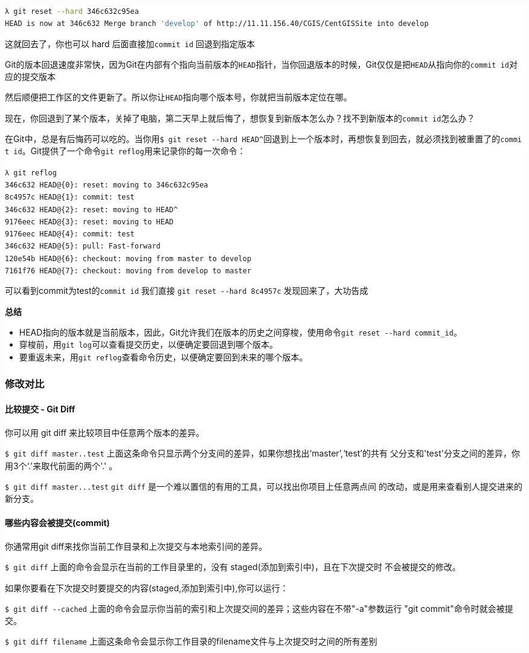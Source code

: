 ```sh
λ git reset --hard 346c632c95ea
HEAD is now at 346c632 Merge branch 'develop' of http://11.11.156.40/CGIS/CentGISSite into develop
```
这就回去了，你也可以 hard 后面直接加`commit id` 回退到指定版本

Git的版本回退速度非常快，因为Git在内部有个指向当前版本的`HEAD`指针，当你回退版本的时候，Git仅仅是把`HEAD`从指向你的`commit id`对应的提交版本

然后顺便把工作区的文件更新了。所以你让`HEAD`指向哪个版本号，你就把当前版本定位在哪。

现在，你回退到了某个版本，关掉了电脑，第二天早上就后悔了，想恢复到新版本怎么办？找不到新版本的`commit id`怎么办？

在Git中，总是有后悔药可以吃的。当你用`$ git reset --hard HEAD^`回退到上一个版本时，再想恢复到回去，就必须找到被重置了的`commit id`。Git提供了一个命令`git reflog`用来记录你的每一次命令：

```sh
λ git reflog
346c632 HEAD@{0}: reset: moving to 346c632c95ea
8c4957c HEAD@{1}: commit: test
346c632 HEAD@{2}: reset: moving to HEAD^
9176eec HEAD@{3}: reset: moving to HEAD
9176eec HEAD@{4}: commit: test
346c632 HEAD@{5}: pull: Fast-forward
120e54b HEAD@{6}: checkout: moving from master to develop
7161f76 HEAD@{7}: checkout: moving from develop to master
```
可以看到commit为test的`commit id` 我们直接 `git reset --hard 8c4957c` 发现回来了，大功告成

**总结**
* HEAD指向的版本就是当前版本，因此，Git允许我们在版本的历史之间穿梭，使用命令`git reset --hard commit_id`。
* 穿梭前，用`git log`可以查看提交历史，以便确定要回退到哪个版本。
* 要重返未来，用`git reflog`查看命令历史，以便确定要回到未来的哪个版本。

### 修改对比

#### 比较提交 - Git Diff
你可以用 git diff 来比较项目中任意两个版本的差异。

`$ git diff master..test`
上面这条命令只显示两个分支间的差异，如果你想找出‘master’,‘test’的共有 父分支和'test'分支之间的差异，你用3个‘.'来取代前面的两个'.' 。

`$ git diff master...test`
`git diff` 是一个难以置信的有用的工具，可以找出你项目上任意两点间 的改动，或是用来查看别人提交进来的新分支。

#### 哪些内容会被提交(commit)
你通常用git diff来找你当前工作目录和上次提交与本地索引间的差异。

`$ git diff`
上面的命令会显示在当前的工作目录里的，没有 staged(添加到索引中)，且在下次提交时 不会被提交的修改。

如果你要看在下次提交时要提交的内容(staged,添加到索引中),你可以运行：

`$ git diff --cached`
上面的命令会显示你当前的索引和上次提交间的差异；这些内容在不带"-a"参数运行 "git commit"命令时就会被提交。

`$ git diff filename`
上面这条命令会显示你工作目录的filename文件与上次提交时之间的所有差别
